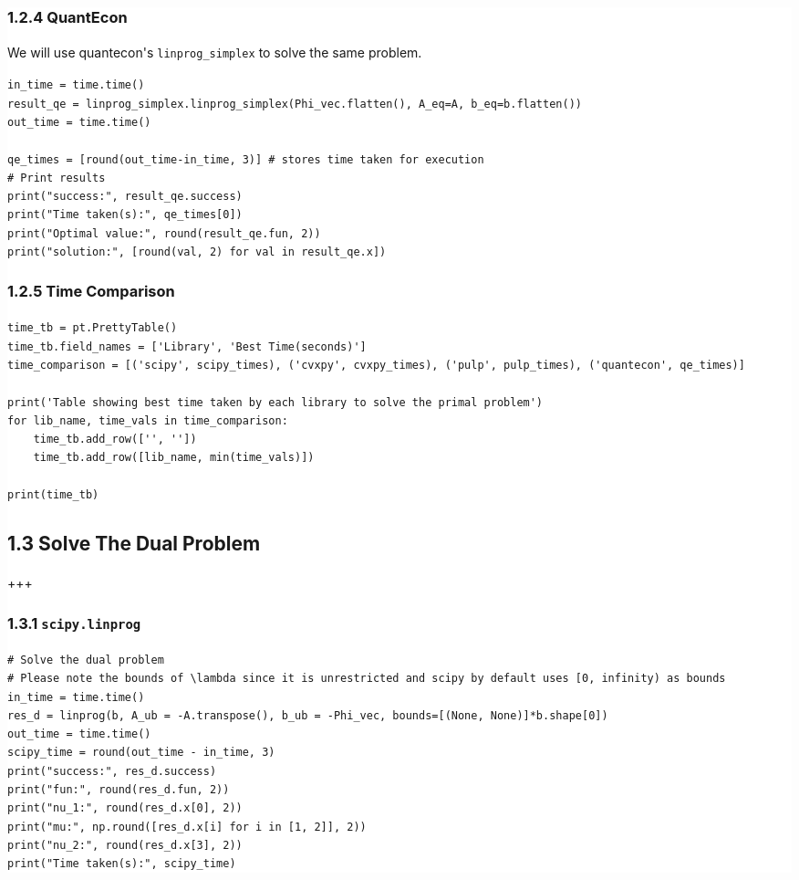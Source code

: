 <a id='1.2.4'></a>
### 1.2.4 QuantEcon

We will use quantecon's `linprog_simplex` to solve the same problem.

```{code-cell} ipython3
in_time = time.time()
result_qe = linprog_simplex.linprog_simplex(Phi_vec.flatten(), A_eq=A, b_eq=b.flatten())
out_time = time.time()

qe_times = [round(out_time-in_time, 3)] # stores time taken for execution
# Print results
print("success:", result_qe.success)
print("Time taken(s):", qe_times[0])
print("Optimal value:", round(result_qe.fun, 2))
print("solution:", [round(val, 2) for val in result_qe.x])
```

<a id='1.2.5'></a>
### 1.2.5 Time Comparison

```{code-cell} ipython3
time_tb = pt.PrettyTable()
time_tb.field_names = ['Library', 'Best Time(seconds)']
time_comparison = [('scipy', scipy_times), ('cvxpy', cvxpy_times), ('pulp', pulp_times), ('quantecon', qe_times)]

print('Table showing best time taken by each library to solve the primal problem')
for lib_name, time_vals in time_comparison:
    time_tb.add_row(['', ''])
    time_tb.add_row([lib_name, min(time_vals)])

print(time_tb)
```

<a id='1.3'></a>
## 1.3 Solve The Dual Problem

+++

<a id='1.3.1'></a>
### 1.3.1 `scipy.linprog`

```{code-cell} ipython3
# Solve the dual problem
# Please note the bounds of \lambda since it is unrestricted and scipy by default uses [0, infinity) as bounds
in_time = time.time()
res_d = linprog(b, A_ub = -A.transpose(), b_ub = -Phi_vec, bounds=[(None, None)]*b.shape[0])
out_time = time.time()
scipy_time = round(out_time - in_time, 3)
print("success:", res_d.success)
print("fun:", round(res_d.fun, 2))
print("nu_1:", round(res_d.x[0], 2))
print("mu:", np.round([res_d.x[i] for i in [1, 2]], 2))
print("nu_2:", round(res_d.x[3], 2))
print("Time taken(s):", scipy_time)
```
